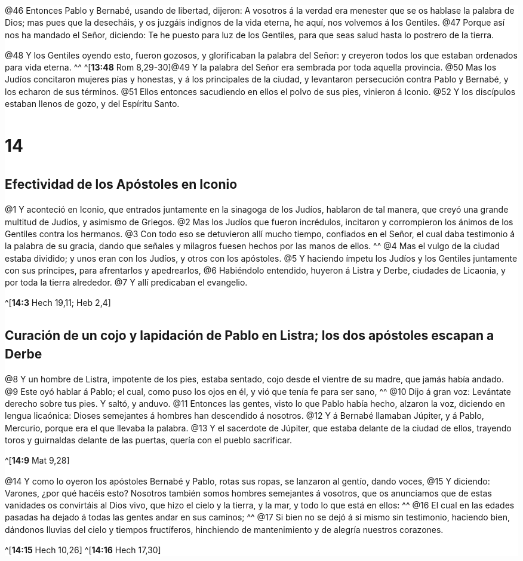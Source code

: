 @46 Entonces Pablo y Bernabé, usando de libertad, dijeron: A vosotros á la verdad era menester que se os hablase la palabra de Dios; mas pues que la desecháis, y os juzgáis indignos de la vida eterna, he aquí, nos volvemos á los Gentiles. @47 Porque así nos ha mandado el Señor, diciendo: Te he puesto para luz de los Gentiles, para que seas salud hasta lo postrero de la tierra. 

@48 Y los Gentiles oyendo esto, fueron gozosos, y glorificaban la palabra del Señor: y creyeron todos los que estaban ordenados para vida eterna. 
^^ 
^[**13:48** Rom 8,29-30]@49 Y la palabra del Señor era sembrada por toda aquella provincia. @50 Mas los Judíos concitaron mujeres pías y honestas, y á los principales de la ciudad, y levantaron persecución contra Pablo y Bernabé, y los echaron de sus términos. @51 Ellos entonces sacudiendo en ellos el polvo de sus pies, vinieron á Iconio. @52 Y los discípulos estaban llenos de gozo, y del Espíritu Santo. 

# 14 
## Efectividad de los Apóstoles en Iconio
@1 Y aconteció en Iconio, que entrados juntamente en la sinagoga de los Judíos, hablaron de tal manera, que creyó una grande multitud de Judíos, y asimismo de Griegos. @2 Mas los Judíos que fueron incrédulos, incitaron y corrompieron los ánimos de los Gentiles contra los hermanos. @3 Con todo eso se detuvieron allí mucho tiempo, confiados en el Señor, el cual daba testimonio á la palabra de su gracia, dando que señales y milagros fuesen hechos por las manos de ellos. ^^ @4 Mas el vulgo de la ciudad estaba dividido; y unos eran con los Judíos, y otros con los apóstoles. @5 Y haciendo ímpetu los Judíos y los Gentiles juntamente con sus príncipes, para afrentarlos y apedrearlos, @6 Habiéndolo entendido, huyeron á Listra y Derbe, ciudades de Licaonia, y por toda la tierra alrededor. @7 Y allí predicaban el evangelio. 

^[**14:3** Hech 19,11; Heb 2,4]

## Curación de un cojo y lapidación de Pablo en Listra; los dos apóstoles escapan a Derbe
@8 Y un hombre de Listra, impotente de los pies, estaba sentado, cojo desde el vientre de su madre, que jamás había andado. @9 Este oyó hablar á Pablo; el cual, como puso los ojos en él, y vió que tenía fe para ser sano, ^^ @10 Dijo á gran voz: Levántate derecho sobre tus pies. Y saltó, y anduvo. @11 Entonces las gentes, visto lo que Pablo había hecho, alzaron la voz, diciendo en lengua licaónica: Dioses semejantes á hombres han descendido á nosotros. @12 Y á Bernabé llamaban Júpiter, y á Pablo, Mercurio, porque era el que llevaba la palabra. @13 Y el sacerdote de Júpiter, que estaba delante de la ciudad de ellos, trayendo toros y guirnaldas delante de las puertas, quería con el pueblo sacrificar. 

^[**14:9** Mat 9,28]

@14 Y como lo oyeron los apóstoles Bernabé y Pablo, rotas sus ropas, se lanzaron al gentío, dando voces, @15 Y diciendo: Varones, ¿por qué hacéis esto? Nosotros también somos hombres semejantes á vosotros, que os anunciamos que de estas vanidades os convirtáis al Dios vivo, que hizo el cielo y la tierra, y la mar, y todo lo que está en ellos: ^^ @16 El cual en las edades pasadas ha dejado á todas las gentes andar en sus caminos; ^^ @17 Si bien no se dejó á sí mismo sin testimonio, haciendo bien, dándonos lluvias del cielo y tiempos fructíferos, hinchiendo de mantenimiento y de alegría nuestros corazones. 

^[**14:15** Hech 10,26] ^[**14:16** Hech 17,30]
